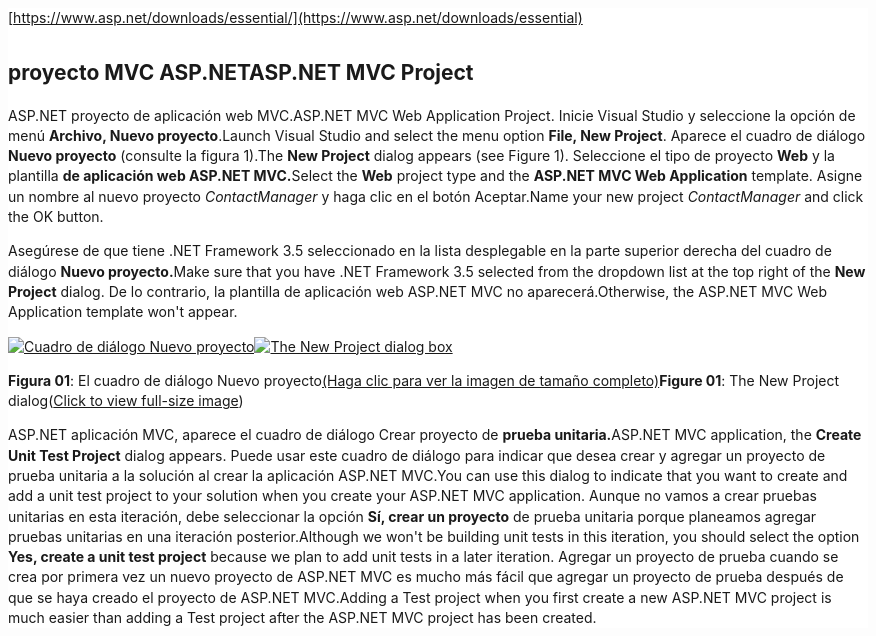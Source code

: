 [https://www.asp.net/downloads/essential/](https://www.asp.net/downloads/essential)

## <a name="aspnet-mvc-project"></a><span data-ttu-id="7c7e6-162">proyecto MVC ASP.NET</span><span class="sxs-lookup"><span data-stu-id="7c7e6-162">ASP.NET MVC Project</span></span>

<span data-ttu-id="7c7e6-163">ASP.NET proyecto de aplicación web MVC.</span><span class="sxs-lookup"><span data-stu-id="7c7e6-163">ASP.NET MVC Web Application Project.</span></span> <span data-ttu-id="7c7e6-164">Inicie Visual Studio y seleccione la opción de menú **Archivo, Nuevo proyecto**.</span><span class="sxs-lookup"><span data-stu-id="7c7e6-164">Launch Visual Studio and select the menu option **File, New Project**.</span></span> <span data-ttu-id="7c7e6-165">Aparece el cuadro de diálogo **Nuevo proyecto** (consulte la figura 1).</span><span class="sxs-lookup"><span data-stu-id="7c7e6-165">The **New Project** dialog appears (see Figure 1).</span></span> <span data-ttu-id="7c7e6-166">Seleccione el tipo de proyecto **Web** y la plantilla **de aplicación web ASP.NET MVC.**</span><span class="sxs-lookup"><span data-stu-id="7c7e6-166">Select the **Web** project type and the **ASP.NET MVC Web Application** template.</span></span> <span data-ttu-id="7c7e6-167">Asigne un nombre al nuevo proyecto *ContactManager* y haga clic en el botón Aceptar.</span><span class="sxs-lookup"><span data-stu-id="7c7e6-167">Name your new project *ContactManager* and click the OK button.</span></span>

<span data-ttu-id="7c7e6-168">Asegúrese de que tiene .NET Framework 3.5 seleccionado en la lista desplegable en la parte superior derecha del cuadro de diálogo **Nuevo proyecto.**</span><span class="sxs-lookup"><span data-stu-id="7c7e6-168">Make sure that you have .NET Framework 3.5 selected from the dropdown list at the top right of the **New Project** dialog.</span></span> <span data-ttu-id="7c7e6-169">De lo contrario, la plantilla de aplicación web ASP.NET MVC no aparecerá.</span><span class="sxs-lookup"><span data-stu-id="7c7e6-169">Otherwise, the ASP.NET MVC Web Application template won't appear.</span></span>

<span data-ttu-id="7c7e6-170">[![Cuadro de diálogo Nuevo proyecto](iteration-1-create-the-application-vb/_static/image1.jpg)](iteration-1-create-the-application-vb/_static/image1.png)</span><span class="sxs-lookup"><span data-stu-id="7c7e6-170">[![The New Project dialog box](iteration-1-create-the-application-vb/_static/image1.jpg)](iteration-1-create-the-application-vb/_static/image1.png)</span></span>

<span data-ttu-id="7c7e6-171">**Figura 01**: El cuadro de diálogo Nuevo proyecto[(Haga clic para ver la imagen de tamaño completo)](iteration-1-create-the-application-vb/_static/image2.png)</span><span class="sxs-lookup"><span data-stu-id="7c7e6-171">**Figure 01**: The New Project dialog([Click to view full-size image](iteration-1-create-the-application-vb/_static/image2.png))</span></span>

<span data-ttu-id="7c7e6-172">ASP.NET aplicación MVC, aparece el cuadro de diálogo Crear proyecto de **prueba unitaria.**</span><span class="sxs-lookup"><span data-stu-id="7c7e6-172">ASP.NET MVC application, the **Create Unit Test Project** dialog appears.</span></span> <span data-ttu-id="7c7e6-173">Puede usar este cuadro de diálogo para indicar que desea crear y agregar un proyecto de prueba unitaria a la solución al crear la aplicación ASP.NET MVC.</span><span class="sxs-lookup"><span data-stu-id="7c7e6-173">You can use this dialog to indicate that you want to create and add a unit test project to your solution when you create your ASP.NET MVC application.</span></span> <span data-ttu-id="7c7e6-174">Aunque no vamos a crear pruebas unitarias en esta iteración, debe seleccionar la opción **Sí, crear un proyecto** de prueba unitaria porque planeamos agregar pruebas unitarias en una iteración posterior.</span><span class="sxs-lookup"><span data-stu-id="7c7e6-174">Although we won't be building unit tests in this iteration, you should select the option **Yes, create a unit test project** because we plan to add unit tests in a later iteration.</span></span> <span data-ttu-id="7c7e6-175">Agregar un proyecto de prueba cuando se crea por primera vez un nuevo proyecto de ASP.NET MVC es mucho más fácil que agregar un proyecto de prueba después de que se haya creado el proyecto de ASP.NET MVC.</span><span class="sxs-lookup"><span data-stu-id="7c7e6-175">Adding a Test project when you first create a new ASP.NET MVC project is much easier than adding a Test project after the ASP.NET MVC project has been created.</span></span>
